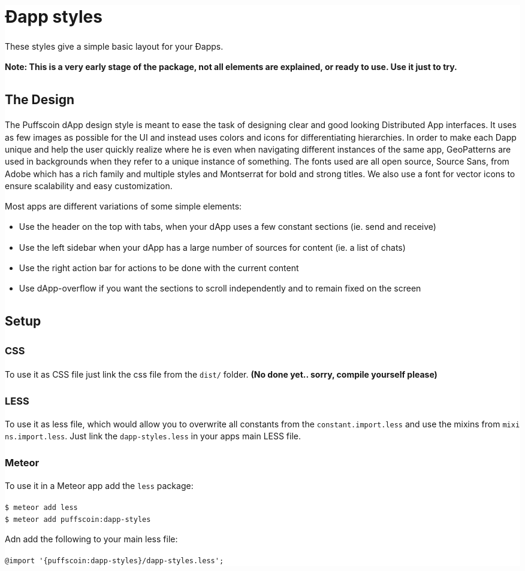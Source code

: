 # Ðapp styles

These styles give a simple basic layout for your Ðapps.

**Note: This is a very early stage of the package, not all elements are explained, or ready to use. Use it just to try.**

## The Design

The Puffscoin dApp design style is meant to ease the task of designing clear and good looking Distributed App interfaces. It uses as few images as possible for the UI and instead uses colors and icons for differentiating hierarchies. In order to make each Dapp unique and help the user quickly realize where he is even when navigating different instances of the same app, GeoPatterns are used in backgrounds when they refer to a unique instance of something. The fonts used are all open source, Source Sans, from Adobe which has a rich family and multiple styles and Montserrat for bold and strong titles. We also use a font for vector icons to ensure scalability and easy customization.

Most apps are different variations of some simple elements: 

* Use the header on the top with tabs, when your dApp uses a few constant sections (ie. send and receive)

* Use the left sidebar when your dApp has a large number of sources for content (ie. a list of chats)

* Use the right action bar for actions to be done with the current content 

* Use dApp-overflow if you want the sections to scroll independently and to remain fixed on the screen


## Setup


### CSS
To use it as CSS file just link the css file from the `dist/` folder. **(No done yet.. sorry, compile yourself please)**


### LESS
To use it as less file, which would allow you to overwrite all constants 
from the `constant.import.less` and use the mixins from `mixins.import.less`.
Just link the `dapp-styles.less` in your apps main LESS file.

### Meteor
To use it in a Meteor app add the `less` package:

    $ meteor add less
    $ meteor add puffscoin:dapp-styles

Adn add the following to your main less file:

    @import '{puffscoin:dapp-styles}/dapp-styles.less';
